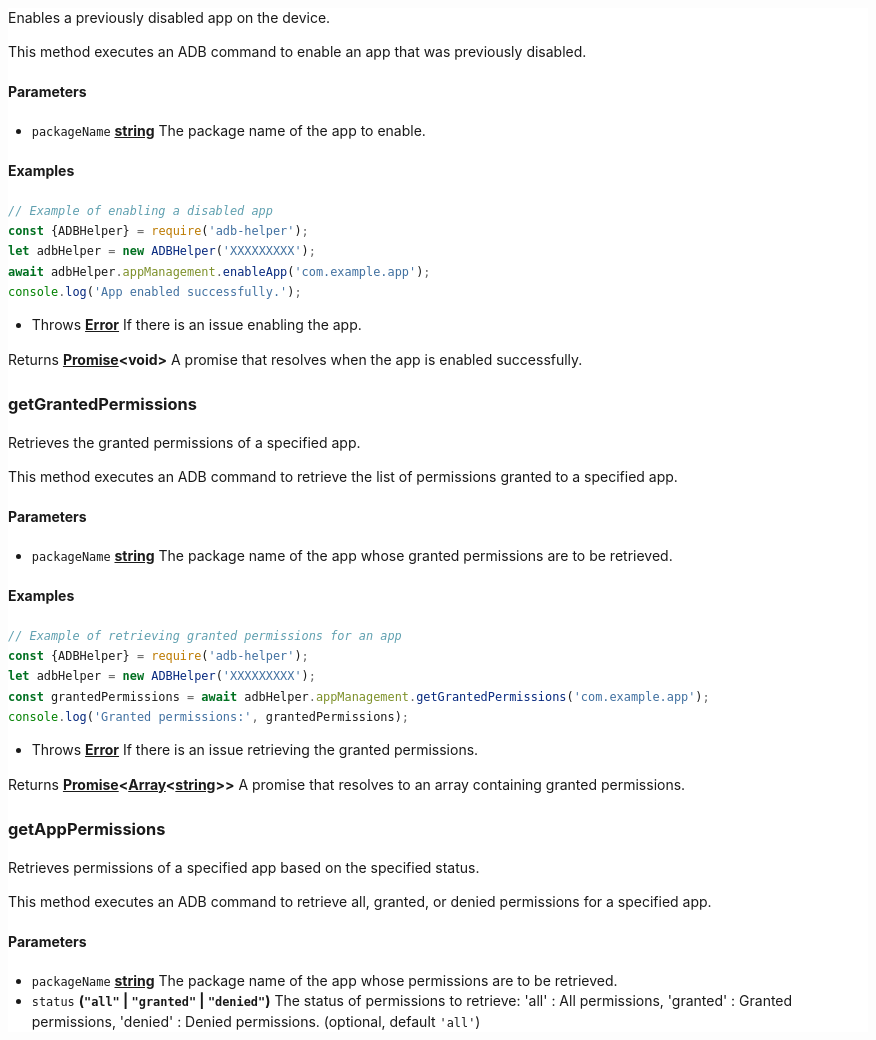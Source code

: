 Enables a previously disabled app on the device.

This method executes an ADB command to enable an app that was previously disabled.

#### Parameters

*   `packageName` **[string][266]** The package name of the app to enable.

#### Examples

```javascript
// Example of enabling a disabled app
const {ADBHelper} = require('adb-helper');
let adbHelper = new ADBHelper('XXXXXXXXX');
await adbHelper.appManagement.enableApp('com.example.app');
console.log('App enabled successfully.');
```

*   Throws **[Error][268]** If there is an issue enabling the app.

Returns **[Promise][267]\<void>** A promise that resolves when the app is enabled successfully.

### getGrantedPermissions

Retrieves the granted permissions of a specified app.

This method executes an ADB command to retrieve the list of permissions granted to a specified app.

#### Parameters

*   `packageName` **[string][266]** The package name of the app whose granted permissions are to be retrieved.

#### Examples

```javascript
// Example of retrieving granted permissions for an app
const {ADBHelper} = require('adb-helper');
let adbHelper = new ADBHelper('XXXXXXXXX');
const grantedPermissions = await adbHelper.appManagement.getGrantedPermissions('com.example.app');
console.log('Granted permissions:', grantedPermissions);
```

*   Throws **[Error][268]** If there is an issue retrieving the granted permissions.

Returns **[Promise][267]<[Array][269]<[string][266]>>** A promise that resolves to an array containing granted permissions.

### getAppPermissions

Retrieves permissions of a specified app based on the specified status.

This method executes an ADB command to retrieve all, granted, or denied permissions for a specified app.

#### Parameters

*   `packageName` **[string][266]** The package name of the app whose permissions are to be retrieved.
*   `status` **(`"all"` | `"granted"` | `"denied"`)** The status of permissions to retrieve:
    'all' : All permissions,
    'granted' : Granted permissions,
    'denied' : Denied permissions. (optional, default `'all'`)


[1]: #adb
[2]: #execcommand
[3]: #parameters
[4]: #adbhelper
[5]: #properties
[6]: #examples
[7]: #appmanagement
[8]: #parameters-1
[9]: #examples-1
[10]: #getcurrentscreenactivity
[11]: #examples-2
[12]: #openapp
[13]: #parameters-2
[14]: #examples-3
[15]: #getinstalledapps
[16]: #parameters-3
[17]: #examples-4
[18]: #clearappdata
[19]: #parameters-4
[20]: #examples-5
[21]: #installapp
[22]: #parameters-5
[23]: #examples-6
[24]: #uninstallapp
[25]: #parameters-6
[26]: #examples-7
[27]: #disableapp
[28]: #parameters-7
[29]: #examples-8
[30]: #enableapp
[31]: #parameters-8
[32]: #examples-9
[33]: #getgrantedpermissions
[34]: #parameters-9
[35]: #examples-10
[36]: #getapppermissions
[37]: #parameters-10
[38]: #examples-11
[39]: #grantpermission
[40]: #parameters-11
[41]: #examples-12
[42]: #revokepermission
[43]: #parameters-12
[44]: #examples-13
[45]: #isappinstalled
[46]: #parameters-13
[47]: #examples-14
[48]: #forcestopapp
[49]: #parameters-14
[50]: #examples-15
[51]: #launchurl
[52]: #parameters-15
[53]: #examples-16
[54]: #launchactivitywithextras
[55]: #parameters-16
[56]: #examples-17
[57]: #disableappnotifications
[58]: #parameters-17
[59]: #examples-18
[60]: #enableappnotifications
[61]: #parameters-18
[62]: #examples-19
[63]: #modifysharedpreferences
[64]: #parameters-19
[65]: #sendintenttoapp
[66]: #parameters-20
[67]: #listappactivities
[68]: #parameters-21
[69]: #listprocesses
[70]: #getcachedscreenhierarchyvalue
[71]: #setcachedscreenhierarchyvalue
[72]: #parameters-22
[73]: #getcachedelementvalue
[74]: #setcachedelementvalue
[75]: #parameters-23
[76]: #getcurrentactivityvalue
[77]: #setcurrentactivityvalue
[78]: #parameters-24
[79]: #getcachedscreenresolutionvalue
[80]: #setcachedscreenresolutionvalue
[81]: #parameters-25
[82]: #devicecontrol
[83]: #parameters-26
[84]: #examples-20
[85]: #pressback
[86]: #presshome
[87]: #pressrecentapps
[88]: #checkdevice
[89]: #examples-21
[90]: #rebootdevice
[91]: #examples-22
[92]: #setbrightness
[93]: #parameters-27
[94]: #examples-23
[95]: #setautorotation
[96]: #parameters-28
[97]: #examples-24
[98]: #enableusbdebugging
[99]: #examples-25
[100]: #disabledevelopermode
[101]: #examples-26
[102]: #checkandroidversion
[103]: #examples-27
[104]: #getbatterystatus
[105]: #examples-28
[106]: #togglemobiledata
[107]: #parameters-29
[108]: #examples-29
[109]: #togglesync
[110]: #parameters-30
[111]: #examples-30
[112]: #togglegps
[113]: #parameters-31
[114]: #examples-31
[115]: #togglewifi
[116]: #parameters-32
[117]: #examples-32
[118]: #togglebluetooth
[119]: #parameters-33
[120]: #examples-33
[121]: #toggleairplanemode
[122]: #parameters-34
[123]: #examples-34
[124]: #factoryreset
[125]: #examples-35
[126]: #wipeuserdata
[127]: #examples-36
[128]: #rebootintorecovery
[129]: #examples-37
[130]: #changelanguage
[131]: #parameters-35
[132]: #examples-38
[133]: #capturesystemlog
[134]: #examples-39
[135]: #setmediavolume
[136]: #parameters-36
[137]: #examples-40
[138]: #setringtonevolume
[139]: #parameters-37
[140]: #examples-41
[141]: #setnotificationvolume
[142]: #parameters-38
[143]: #examples-42
[144]: #enablesilentmode
[145]: #examples-43
[146]: #disablesilentmode
[147]: #examples-44
[148]: #enabledonotdisturb
[149]: #examples-45
[150]: #disabledonotdisturb
[151]: #examples-46
[152]: #setsystemtime
[153]: #parameters-39
[154]: #examples-47
[155]: #settimezone
[156]: #parameters-40
[157]: #examples-48
[158]: #enableautotimesync
[159]: #examples-49
[160]: #checkdevelopmentsettings
[161]: #examples-50
[162]: #checkadbsettings
[163]: #examples-51
[164]: #
[165]: #parameters-41
[166]: #screen
[167]: #parameters-42
[168]: #examples-52
[169]: #getscreenhierarchy
[170]: #parameters-43
[171]: #examples-53
[172]: #findelement
[173]: #parameters-44
[174]: #examples-54
[175]: #getscreenresolution
[176]: #examples-55
[177]: #startscreenrecording
[178]: #parameters-45
[179]: #examples-56
[180]: #stopscreenrecording
[181]: #parameters-46
[182]: #examples-57
[183]: #enabledarkmode
[184]: #examples-58
[185]: #disabledarkmode
[186]: #examples-59
[187]: #setsystemdefaultdisplaymode
[188]: #examples-60
[189]: #setlandscapemode
[190]: #examples-61
[191]: #setportraitmode
[192]: #examples-62
[193]: #checkscreenstatus
[194]: #examples-63
[195]: #getscreendensity
[196]: #examples-64
[197]: #setscreendensity
[198]: #parameters-47
[199]: #examples-65
[200]: #screeninteractions
[201]: #parameters-48
[202]: #examples-66
[203]: #clickelement
[204]: #parameters-49
[205]: #examples-67
[206]: #clickatcoordinates
[207]: #parameters-50
[208]: #examples-68
[209]: #longclickonelement
[210]: #parameters-51
[211]: #examples-69
[212]: #longclickatcoordinates
[213]: #parameters-52
[214]: #examples-70
[215]: #doubletapatcoordinates
[216]: #parameters-53
[217]: #examples-71
[218]: #takescreenshot
[219]: #parameters-54
[220]: #examples-72
[221]: #swipe
[222]: #parameters-55
[223]: #examples-73
[224]: #typetext
[225]: #parameters-56
[226]: #examples-74
[227]: #presskey
[228]: #parameters-57
[229]: #examples-75
[230]: #zoom
[231]: #parameters-58
[232]: #examples-76
[233]: #uiattributes
[234]: #parameters-59
[235]: #examples-77
[236]: #ischeckable
[237]: #parameters-60
[238]: #examples-78
[239]: #checkchecked
[240]: #parameters-61
[241]: #examples-79
[242]: #isclickable
[243]: #parameters-62
[244]: #examples-80
[245]: #isenabled
[246]: #parameters-63
[247]: #examples-81
[248]: #isfocusable
[249]: #parameters-64
[250]: #examples-82
[251]: #isfocused
[252]: #parameters-65
[253]: #examples-83
[254]: #isscrollable
[255]: #parameters-66
[256]: #examples-84
[257]: #islongclickable
[258]: #parameters-67
[259]: #examples-85
[260]: #ispassword
[261]: #parameters-68
[262]: #examples-86
[263]: #isselected
[264]: #parameters-69
[265]: #examples-87
[266]: https://developer.mozilla.org/docs/Web/JavaScript/Reference/Global_Objects/String
[267]: https://developer.mozilla.org/docs/Web/JavaScript/Reference/Global_Objects/Promise
[268]: https://developer.mozilla.org/docs/Web/JavaScript/Reference/Global_Objects/Error
[269]: https://developer.mozilla.org/docs/Web/JavaScript/Reference/Global_Objects/Array
[270]: https://developer.mozilla.org/docs/Web/JavaScript/Reference/Global_Objects/Object
[271]: https://developer.mozilla.org/docs/Web/JavaScript/Reference/Global_Objects/Boolean
[272]: https://developer.mozilla.org/docs/Web/JavaScript/Reference/Global_Objects/Number